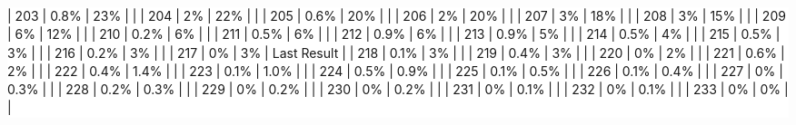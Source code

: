 | 203 | 0.8% | 23% |  |
| 204 | 2% | 22% |  |
| 205 | 0.6% | 20% |  |
| 206 | 2% | 20% |  |
| 207 | 3% | 18% |  |
| 208 | 3% | 15% |  |
| 209 | 6% | 12% |  |
| 210 | 0.2% | 6% |  |
| 211 | 0.5% | 6% |  |
| 212 | 0.9% | 6% |  |
| 213 | 0.9% | 5% |  |
| 214 | 0.5% | 4% |  |
| 215 | 0.5% | 3% |  |
| 216 | 0.2% | 3% |  |
| 217 | 0% | 3% | Last Result |
| 218 | 0.1% | 3% |  |
| 219 | 0.4% | 3% |  |
| 220 | 0% | 2% |  |
| 221 | 0.6% | 2% |  |
| 222 | 0.4% | 1.4% |  |
| 223 | 0.1% | 1.0% |  |
| 224 | 0.5% | 0.9% |  |
| 225 | 0.1% | 0.5% |  |
| 226 | 0.1% | 0.4% |  |
| 227 | 0% | 0.3% |  |
| 228 | 0.2% | 0.3% |  |
| 229 | 0% | 0.2% |  |
| 230 | 0% | 0.2% |  |
| 231 | 0% | 0.1% |  |
| 232 | 0% | 0.1% |  |
| 233 | 0% | 0% |  |
